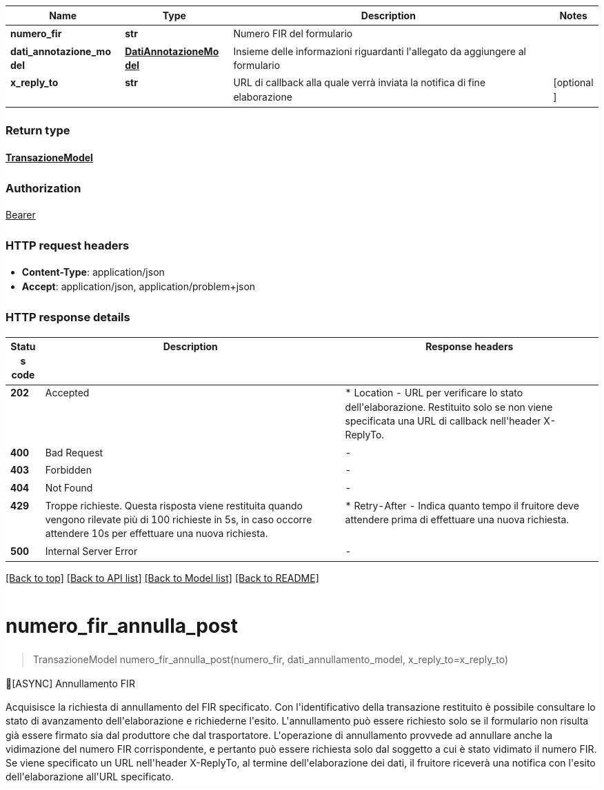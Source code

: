 Name | Type | Description  | Notes
------------- | ------------- | ------------- | -------------
 **numero_fir** | **str**| Numero FIR del formulario | 
 **dati_annotazione_model** | [**DatiAnnotazioneModel**](DatiAnnotazioneModel.md)| Insieme delle informazioni riguardanti l&#39;allegato da aggiungere al formulario | 
 **x_reply_to** | **str**| URL di callback alla quale verrà inviata la notifica di fine elaborazione | [optional] 

### Return type

[**TransazioneModel**](TransazioneModel.md)

### Authorization

[Bearer](../README.md#Bearer)

### HTTP request headers

 - **Content-Type**: application/json
 - **Accept**: application/json, application/problem+json

### HTTP response details
| Status code | Description | Response headers |
|-------------|-------------|------------------|
**202** | Accepted |  * Location - URL per verificare lo stato dell&#39;elaborazione. Restituito solo se non viene specificata una URL di callback nell&#39;header X-ReplyTo. <br>  |
**400** | Bad Request |  -  |
**403** | Forbidden |  -  |
**404** | Not Found |  -  |
**429** | Troppe richieste. Questa risposta viene restituita quando vengono rilevate più di 100 richieste in 5s, in caso occorre attendere 10s per effettuare una nuova richiesta. |  * Retry-After - Indica quanto tempo il fruitore deve attendere prima di effettuare una nuova richiesta. <br>  |
**500** | Internal Server Error |  -  |

[[Back to top]](#) [[Back to API list]](../README.md#documentation-for-api-endpoints) [[Back to Model list]](../README.md#documentation-for-models) [[Back to README]](../README.md)

# **numero_fir_annulla_post**
> TransazioneModel numero_fir_annulla_post(numero_fir, dati_annullamento_model, x_reply_to=x_reply_to)

🔁[ASYNC] Annullamento FIR

Acquisisce la richiesta di annullamento del FIR specificato.  Con l'identificativo della transazione restituito è possibile consultare lo stato di avanzamento dell'elaborazione e richiederne l'esito. L'annullamento può essere richiesto solo se il formulario non risulta già essere firmato sia dal produttore che dal trasportatore.  L'operazione di annullamento provvede ad annullare anche la vidimazione del numero FIR corrispondente, e pertanto può essere richiesta solo dal soggetto a cui è stato vidimato il numero FIR. <br/>Se viene specificato un URL nell'header X-ReplyTo, al termine dell'elaborazione dei dati, il fruitore riceverà una notifica con l'esito dell'elaborazione all'URL specificato.
